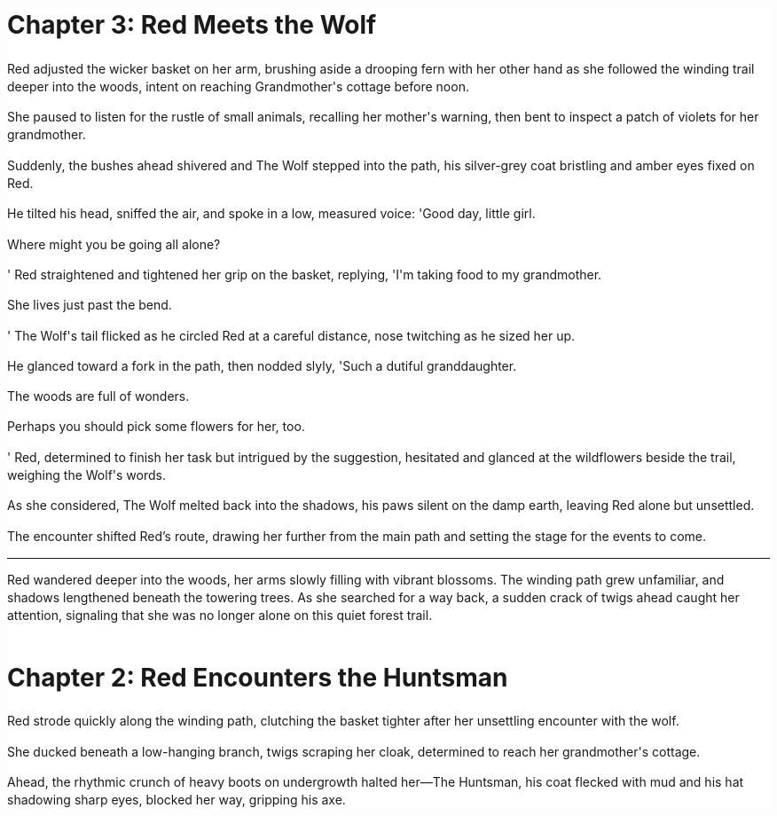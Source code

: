 # Chapter 3: Red Meets the Wolf

Red adjusted the wicker basket on her arm, brushing aside a drooping fern with her other hand as she followed the winding trail deeper into the woods, intent on reaching Grandmother's cottage before noon.

She paused to listen for the rustle of small animals, recalling her mother's warning, then bent to inspect a patch of violets for her grandmother.

Suddenly, the bushes ahead shivered and The Wolf stepped into the path, his silver-grey coat bristling and amber eyes fixed on Red.

He tilted his head, sniffed the air, and spoke in a low, measured voice: 'Good day, little girl.

Where might you be going all alone?

' Red straightened and tightened her grip on the basket, replying, 'I'm taking food to my grandmother.

She lives just past the bend.

' The Wolf's tail flicked as he circled Red at a careful distance, nose twitching as he sized her up.

He glanced toward a fork in the path, then nodded slyly, 'Such a dutiful granddaughter.

The woods are full of wonders.

Perhaps you should pick some flowers for her, too.

' Red, determined to finish her task but intrigued by the suggestion, hesitated and glanced at the wildflowers beside the trail, weighing the Wolf's words.

As she considered, The Wolf melted back into the shadows, his paws silent on the damp earth, leaving Red alone but unsettled.

The encounter shifted Red’s route, drawing her further from the main path and setting the stage for the events to come.

----------------------------------------

Red wandered deeper into the woods, her arms slowly filling with vibrant blossoms. The winding path grew unfamiliar, and shadows lengthened beneath the towering trees. As she searched for a way back, a sudden crack of twigs ahead caught her attention, signaling that she was no longer alone on this quiet forest trail.

# Chapter 2: Red Encounters the Huntsman

Red strode quickly along the winding path, clutching the basket tighter after her unsettling encounter with the wolf.

She ducked beneath a low-hanging branch, twigs scraping her cloak, determined to reach her grandmother's cottage.

Ahead, the rhythmic crunch of heavy boots on undergrowth halted her—The Huntsman, his coat flecked with mud and his hat shadowing sharp eyes, blocked her way, gripping his axe.
